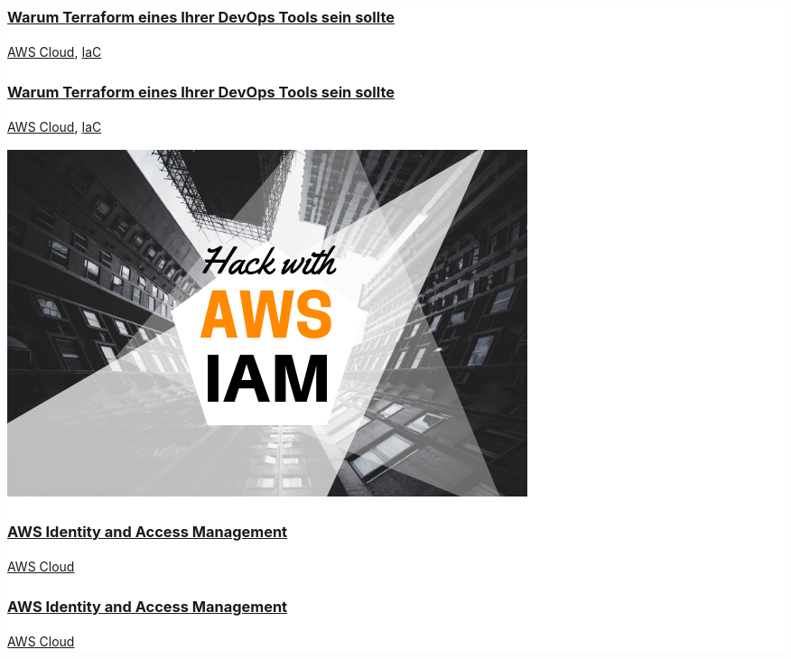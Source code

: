 ### [Warum Terraform eines Ihrer DevOps Tools sein sollte](https://thinkport.digital/warum-terraform-einer-ihrer-devops-tools-sein-sollte/ 'Warum Terraform eines Ihrer DevOps Tools sein sollte')

[AWS Cloud](https://thinkport.digital/category/aws-cloud/), [IaC](https://thinkport.digital/category/iac/)

### [Warum Terraform eines Ihrer DevOps Tools sein sollte](https://thinkport.digital/warum-terraform-einer-ihrer-devops-tools-sein-sollte/ 'Warum Terraform eines Ihrer DevOps Tools sein sollte')

[AWS Cloud](https://thinkport.digital/category/aws-cloud/), [IaC](https://thinkport.digital/category/iac/)

[![Hack with (3)](images/Hack-with-3.png 'Hack with (3)')](https://thinkport.digital/aws-iam/)

### [AWS Identity and Access Management](https://thinkport.digital/aws-iam/ 'AWS Identity and Access Management')

[AWS Cloud](https://thinkport.digital/category/aws-cloud/)

### [AWS Identity and Access Management](https://thinkport.digital/aws-iam/ 'AWS Identity and Access Management')

[AWS Cloud](https://thinkport.digital/category/aws-cloud/)
